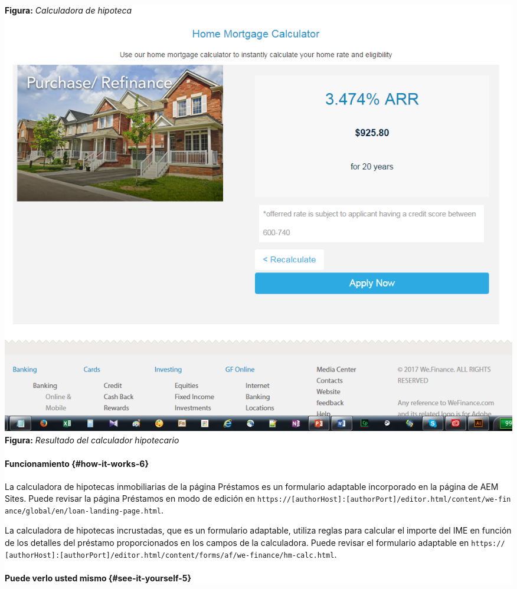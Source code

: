 **Figura:** *Calculadora de hipoteca*

![préstamos3](assets/loans3.png)
**Figura:** *Resultado del calculador hipotecario*

#### Funcionamiento {#how-it-works-6}

La calculadora de hipotecas inmobiliarias de la página Préstamos es un formulario adaptable incorporado en la página de AEM Sites. Puede revisar la página Préstamos en modo de edición en `https://[authorHost]:[authorPort]/editor.html/content/we-finance/global/en/loan-landing-page.html`.

La calculadora de hipotecas incrustadas, que es un formulario adaptable, utiliza reglas para calcular el importe del IME en función de los detalles del préstamo proporcionados en los campos de la calculadora. Puede revisar el formulario adaptable en `https://[authorHost]:[authorPort]/editor.html/content/forms/af/we-finance/hm-calc.html`.

#### Puede verlo usted mismo {#see-it-yourself-5}
